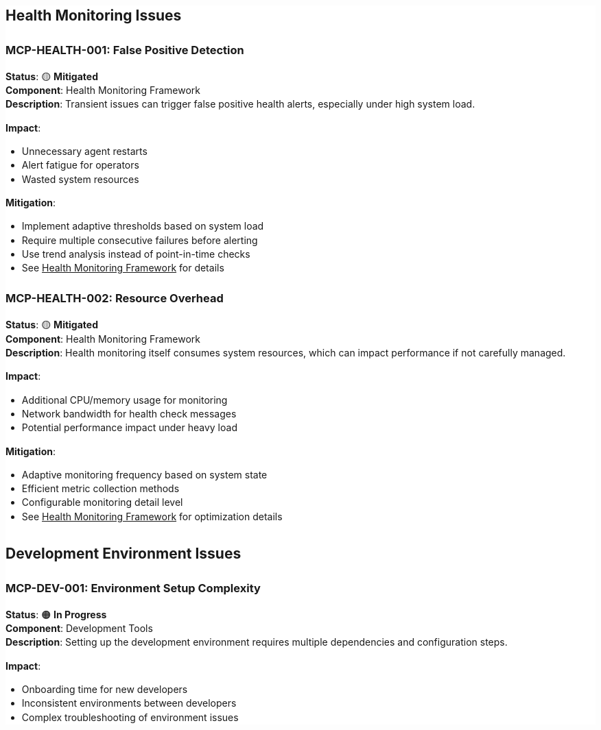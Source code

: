 ## Health Monitoring Issues

### MCP-HEALTH-001: False Positive Detection

**Status**: 🟡 **Mitigated**  
**Component**: Health Monitoring Framework  
**Description**: Transient issues can trigger false positive health alerts, especially under high system load.

**Impact**:
- Unnecessary agent restarts
- Alert fatigue for operators
- Wasted system resources

**Mitigation**:
- Implement adaptive thresholds based on system load
- Require multiple consecutive failures before alerting
- Use trend analysis instead of point-in-time checks
- See [Health Monitoring Framework](/docs/architecture/health-monitoring-framework.md) for details

### MCP-HEALTH-002: Resource Overhead

**Status**: 🟡 **Mitigated**  
**Component**: Health Monitoring Framework  
**Description**: Health monitoring itself consumes system resources, which can impact performance if not carefully managed.

**Impact**:
- Additional CPU/memory usage for monitoring
- Network bandwidth for health check messages
- Potential performance impact under heavy load

**Mitigation**:
- Adaptive monitoring frequency based on system state
- Efficient metric collection methods
- Configurable monitoring detail level
- See [Health Monitoring Framework](/docs/architecture/health-monitoring-framework.md) for optimization details

## Development Environment Issues

### MCP-DEV-001: Environment Setup Complexity

**Status**: 🟠 **In Progress**  
**Component**: Development Tools  
**Description**: Setting up the development environment requires multiple dependencies and configuration steps.

**Impact**:
- Onboarding time for new developers
- Inconsistent environments between developers
- Complex troubleshooting of environment issues
